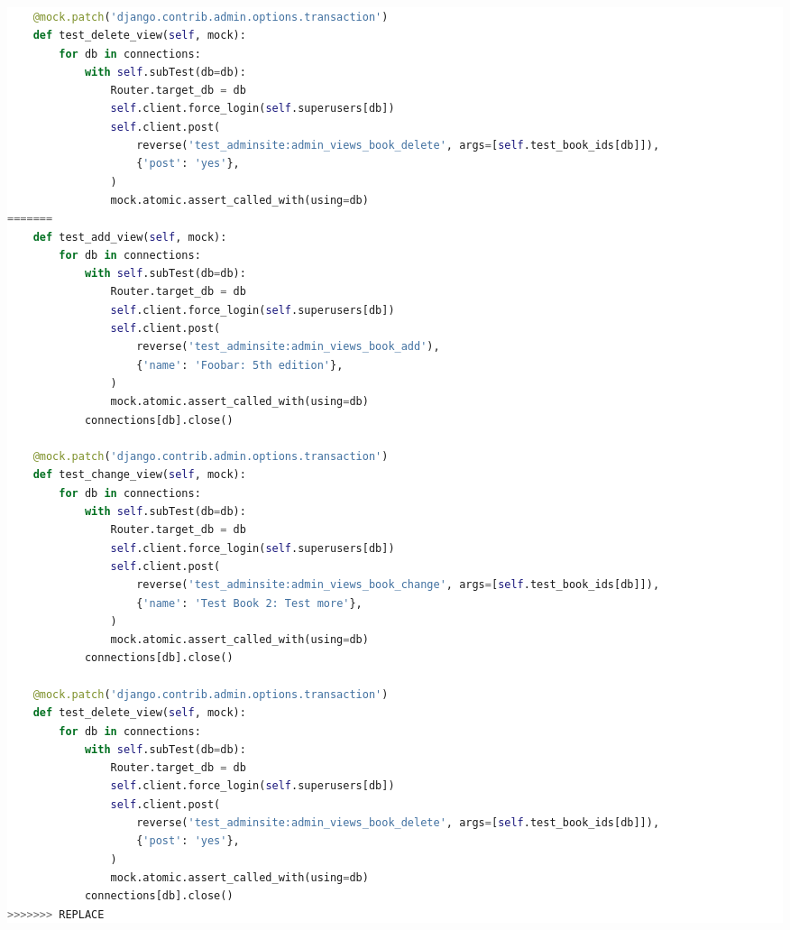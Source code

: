 ```python
    @mock.patch('django.contrib.admin.options.transaction')
    def test_delete_view(self, mock):
        for db in connections:
            with self.subTest(db=db):
                Router.target_db = db
                self.client.force_login(self.superusers[db])
                self.client.post(
                    reverse('test_adminsite:admin_views_book_delete', args=[self.test_book_ids[db]]),
                    {'post': 'yes'},
                )
                mock.atomic.assert_called_with(using=db)
=======
    def test_add_view(self, mock):
        for db in connections:
            with self.subTest(db=db):
                Router.target_db = db
                self.client.force_login(self.superusers[db])
                self.client.post(
                    reverse('test_adminsite:admin_views_book_add'),
                    {'name': 'Foobar: 5th edition'},
                )
                mock.atomic.assert_called_with(using=db)
            connections[db].close()

    @mock.patch('django.contrib.admin.options.transaction')
    def test_change_view(self, mock):
        for db in connections:
            with self.subTest(db=db):
                Router.target_db = db
                self.client.force_login(self.superusers[db])
                self.client.post(
                    reverse('test_adminsite:admin_views_book_change', args=[self.test_book_ids[db]]),
                    {'name': 'Test Book 2: Test more'},
                )
                mock.atomic.assert_called_with(using=db)
            connections[db].close()

    @mock.patch('django.contrib.admin.options.transaction')
    def test_delete_view(self, mock):
        for db in connections:
            with self.subTest(db=db):
                Router.target_db = db
                self.client.force_login(self.superusers[db])
                self.client.post(
                    reverse('test_adminsite:admin_views_book_delete', args=[self.test_book_ids[db]]),
                    {'post': 'yes'},
                )
                mock.atomic.assert_called_with(using=db)
            connections[db].close()
>>>>>>> REPLACE
```
